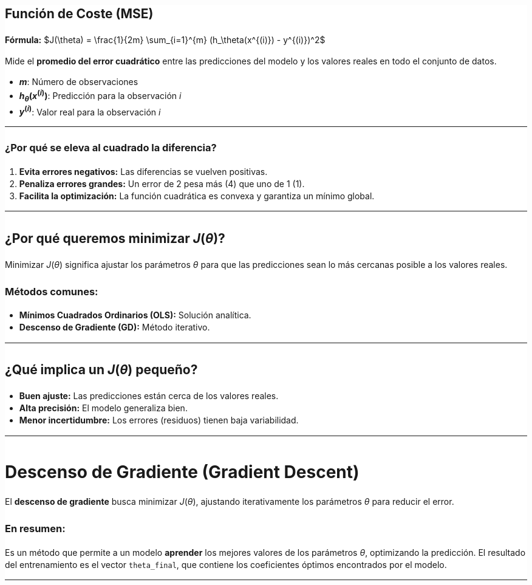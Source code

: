 
## Función de Coste (MSE)

**Fórmula:**
$J(\theta) = \frac{1}{2m} \sum_{i=1}^{m} (h_\theta(x^{(i)}) - y^{(i)})^2$

Mide el **promedio del error cuadrático** entre las predicciones del modelo y los valores reales en todo el conjunto de datos.

* **$m$**: Número de observaciones
* **$h_\theta(x^{(i)})$**: Predicción para la observación $i$
* **$y^{(i)}$**: Valor real para la observación $i$

---

### ¿Por qué se eleva al cuadrado la diferencia?

1.  **Evita errores negativos:** Las diferencias se vuelven positivas.
2.  **Penaliza errores grandes:** Un error de 2 pesa más (4) que uno de 1 (1).
3.  **Facilita la optimización:** La función cuadrática es convexa y garantiza un mínimo global.

---

## ¿Por qué queremos minimizar $J(\theta)$?

Minimizar $J(\theta)$ significa ajustar los parámetros $\theta$ para que las predicciones sean lo más cercanas posible a los valores reales.

### Métodos comunes:

* **Mínimos Cuadrados Ordinarios (OLS):** Solución analítica.
* **Descenso de Gradiente (GD):** Método iterativo.

---

## ¿Qué implica un $J(\theta)$ pequeño?

* **Buen ajuste:** Las predicciones están cerca de los valores reales.
* **Alta precisión:** El modelo generaliza bien.
* **Menor incertidumbre:** Los errores (residuos) tienen baja variabilidad.

---

# Descenso de Gradiente (Gradient Descent)

El **descenso de gradiente** busca minimizar $J(\theta)$, ajustando iterativamente los parámetros $\theta$ para reducir el error.

### En resumen:

Es un método que permite a un modelo **aprender** los mejores valores de los parámetros $\theta$, optimizando la predicción. El resultado del entrenamiento es el vector `theta_final`, que contiene los coeficientes óptimos encontrados por el modelo.

---
